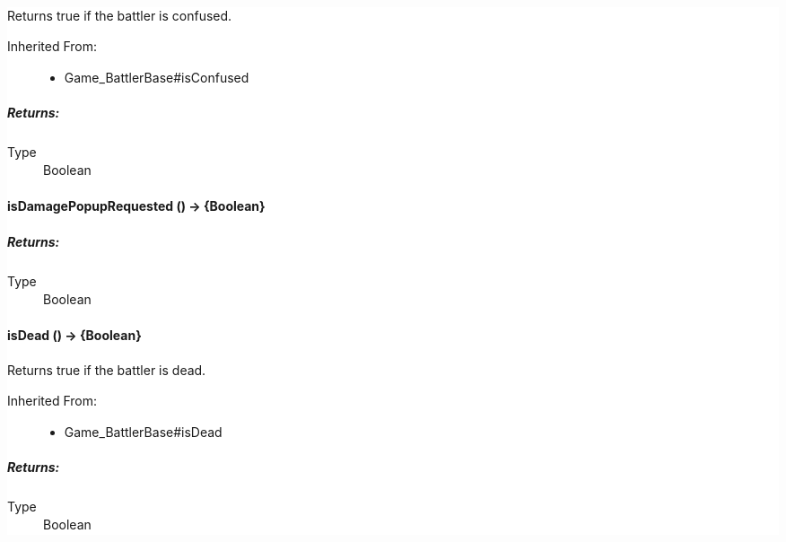 
Returns true if the battler is confused.
<dl>
                <dt>Inherited From:</dt>
                <dd>
                    <ul>
                        <li>
                            <a>Game_BattlerBase#isConfused</a>
                        </li>
                    </ul>
                </dd>
            </dl>

##### Returns:

<dl>
                <dt> Type </dt>
                <dd>
                    <span>Boolean</span>
                </dd>
            </dl>

#### isDamagePopupRequested () → {Boolean}

<dl>
</dl>

##### Returns:

<dl>
                <dt> Type </dt>
                <dd>
                    <span>Boolean</span>
                </dd>
            </dl>

#### isDead () → {Boolean}


Returns true if the battler is dead.
<dl>
                <dt>Inherited From:</dt>
                <dd>
                    <ul>
                        <li>
                            <a>Game_BattlerBase#isDead</a>
                        </li>
                    </ul>
                </dd>
            </dl>

##### Returns:

<dl>
                <dt> Type </dt>
                <dd>
                    <span>Boolean</span>
                </dd>
            </dl>
